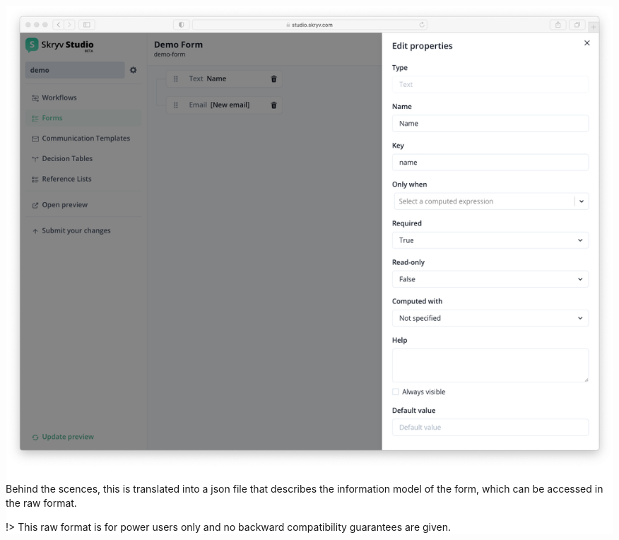 ![image](../_media/studio-form-field-details.png)

Behind the scences, this is translated into a json file that describes the information model of the form, which can be accessed in the raw format.

!> This raw format is for power users only and no backward compatibility guarantees are given.

